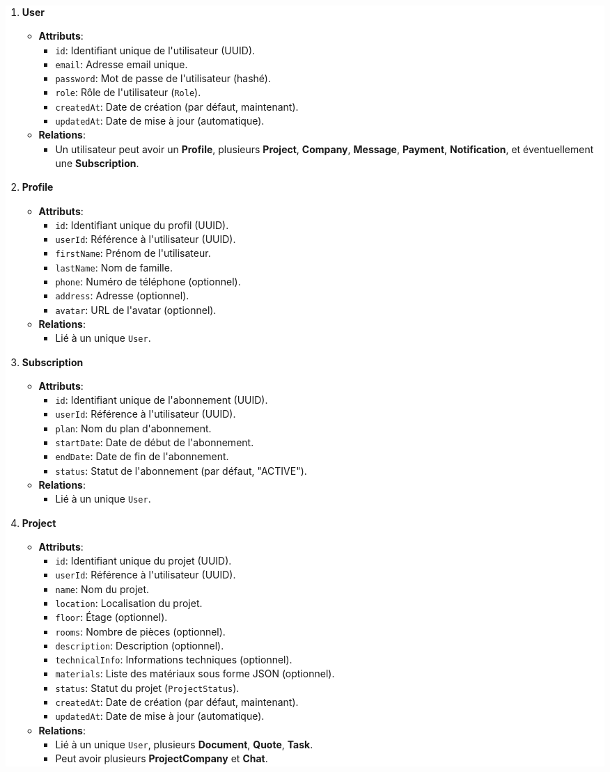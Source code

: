 1. **User**
   - **Attributs**:
     - `id`: Identifiant unique de l'utilisateur (UUID).
     - `email`: Adresse email unique.
     - `password`: Mot de passe de l'utilisateur (hashé).
     - `role`: Rôle de l'utilisateur (`Role`).
     - `createdAt`: Date de création (par défaut, maintenant).
     - `updatedAt`: Date de mise à jour (automatique).
   - **Relations**:
     - Un utilisateur peut avoir un **Profile**, plusieurs **Project**, **Company**, **Message**, **Payment**, **Notification**, et éventuellement une **Subscription**.

2. **Profile**
   - **Attributs**:
     - `id`: Identifiant unique du profil (UUID).
     - `userId`: Référence à l'utilisateur (UUID).
     - `firstName`: Prénom de l'utilisateur.
     - `lastName`: Nom de famille.
     - `phone`: Numéro de téléphone (optionnel).
     - `address`: Adresse (optionnel).
     - `avatar`: URL de l'avatar (optionnel).
   - **Relations**:
     - Lié à un unique `User`.

3. **Subscription**
   - **Attributs**:
     - `id`: Identifiant unique de l'abonnement (UUID).
     - `userId`: Référence à l'utilisateur (UUID).
     - `plan`: Nom du plan d'abonnement.
     - `startDate`: Date de début de l'abonnement.
     - `endDate`: Date de fin de l'abonnement.
     - `status`: Statut de l'abonnement (par défaut, "ACTIVE").
   - **Relations**:
     - Lié à un unique `User`.

4. **Project**
   - **Attributs**:
     - `id`: Identifiant unique du projet (UUID).
     - `userId`: Référence à l'utilisateur (UUID).
     - `name`: Nom du projet.
     - `location`: Localisation du projet.
     - `floor`: Étage (optionnel).
     - `rooms`: Nombre de pièces (optionnel).
     - `description`: Description (optionnel).
     - `technicalInfo`: Informations techniques (optionnel).
     - `materials`: Liste des matériaux sous forme JSON (optionnel).
     - `status`: Statut du projet (`ProjectStatus`).
     - `createdAt`: Date de création (par défaut, maintenant).
     - `updatedAt`: Date de mise à jour (automatique).
   - **Relations**:
     - Lié à un unique `User`, plusieurs **Document**, **Quote**, **Task**. 
     - Peut avoir plusieurs **ProjectCompany** et **Chat**.
